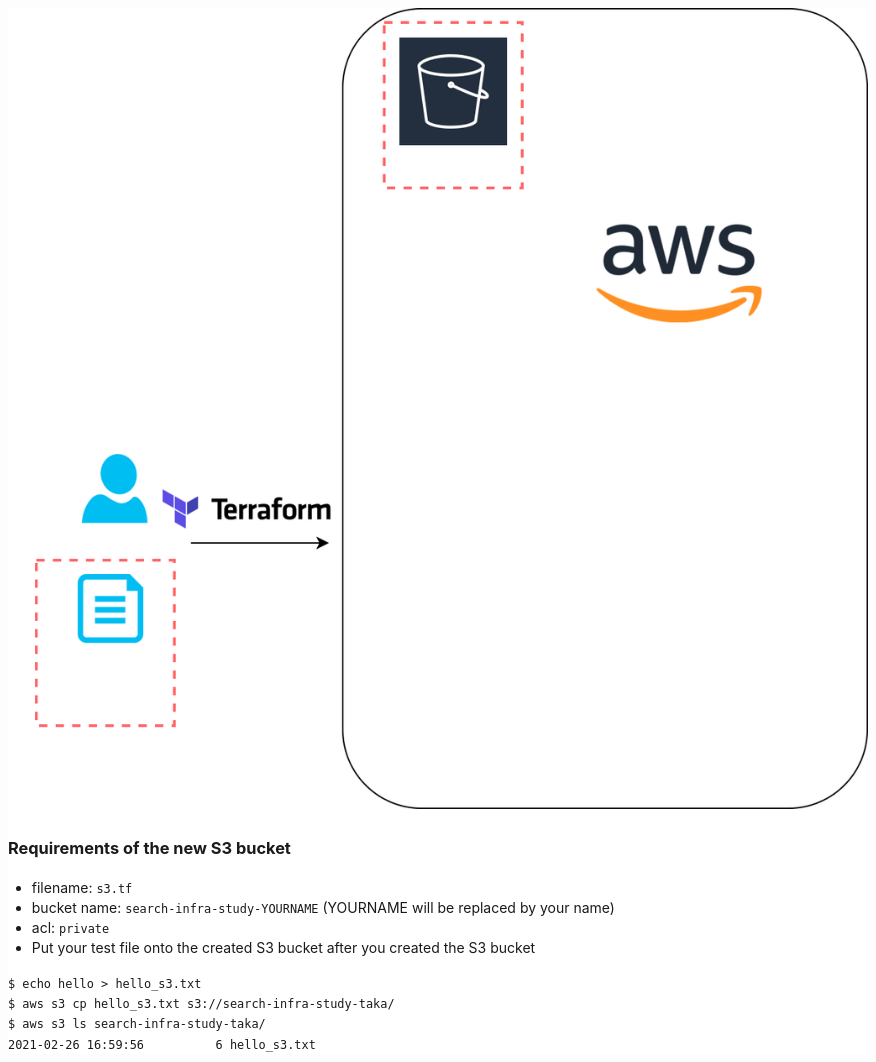 ![](./img/hands-on-1/phase4.drawio.svg)

### Requirements of the new S3 bucket

* filename: `s3.tf`
* bucket name: `search-infra-study-YOURNAME` (YOURNAME will be replaced by your name)
* acl: `private`
* Put your test file onto the created S3 bucket after you created the S3 bucket

```
$ echo hello > hello_s3.txt
$ aws s3 cp hello_s3.txt s3://search-infra-study-taka/
$ aws s3 ls search-infra-study-taka/
2021-02-26 16:59:56          6 hello_s3.txt
```
